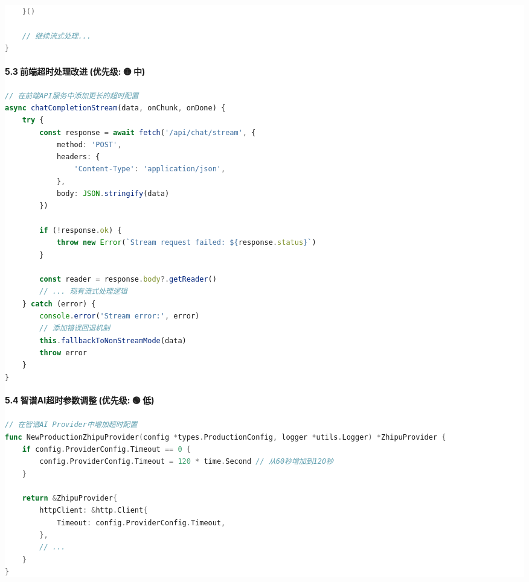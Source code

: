 ```go
    }()
    
    // 继续流式处理...
}
```

#### 5.3 前端超时处理改进 (优先级: 🟡 中)  
```typescript
// 在前端API服务中添加更长的超时配置
async chatCompletionStream(data, onChunk, onDone) {
    try {
        const response = await fetch('/api/chat/stream', {
            method: 'POST',
            headers: {
                'Content-Type': 'application/json',
            },
            body: JSON.stringify(data)
        })

        if (!response.ok) {
            throw new Error(`Stream request failed: ${response.status}`)
        }

        const reader = response.body?.getReader()
        // ... 现有流式处理逻辑
    } catch (error) {
        console.error('Stream error:', error)
        // 添加错误回退机制
        this.fallbackToNonStreamMode(data)
        throw error
    }
}
```

#### 5.4 智谱AI超时参数调整 (优先级: 🟢 低)
```go
// 在智谱AI Provider中增加超时配置
func NewProductionZhipuProvider(config *types.ProductionConfig, logger *utils.Logger) *ZhipuProvider {
    if config.ProviderConfig.Timeout == 0 {
        config.ProviderConfig.Timeout = 120 * time.Second // 从60秒增加到120秒
    }
    
    return &ZhipuProvider{
        httpClient: &http.Client{
            Timeout: config.ProviderConfig.Timeout,
        },
        // ...
    }
}
```
